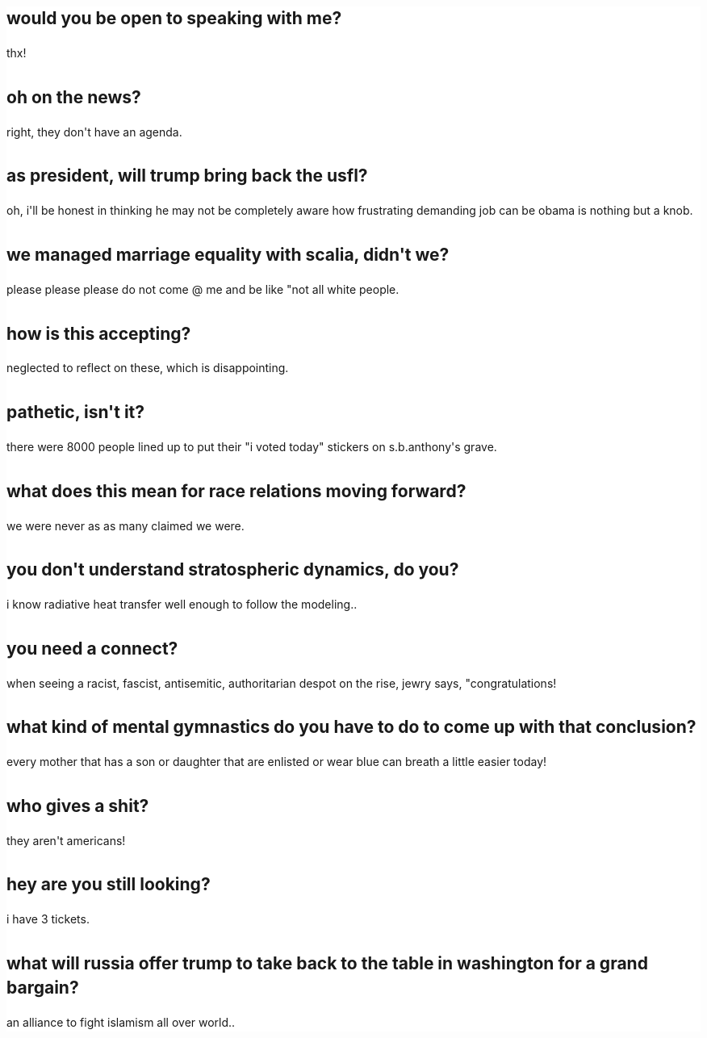 ## would you be open to speaking with me?
thx!

## oh on the news?
right, they don't have an agenda.

## as president, will trump bring back the usfl?
oh, i'll be honest in thinking he may not be completely aware how frustrating demanding job can be obama is nothing but a knob.

## we managed marriage equality with scalia, didn't we?
please please please do not come @ me and be like "not all white people.

## how is this accepting?
neglected to reflect on these, which is disappointing.

## pathetic, isn't it?
there were 8000 people lined up to put their "i voted today" stickers on s.b.anthony's grave.

## what does this mean for race relations moving forward?
we were never as as many claimed we were.

## you don't understand stratospheric dynamics, do you?
i know radiative heat transfer well enough to follow the modeling..

## you need a connect?
when seeing a racist, fascist, antisemitic, authoritarian despot on the rise, jewry says, "congratulations!

## what kind of mental gymnastics do you have to do to come up with that conclusion?
every mother that has a son or daughter that are enlisted or wear blue can breath a little easier today!

## who gives a shit?
they aren't americans!

## hey are you still looking?
i have 3 tickets.

## what will russia offer trump to take back to the table in washington for a grand bargain?
an alliance to fight islamism all over world..

